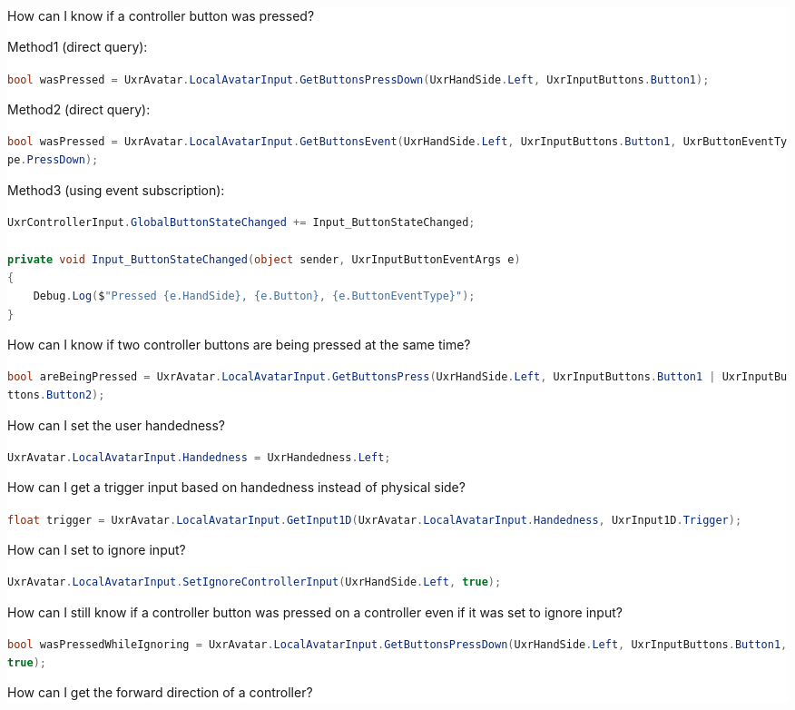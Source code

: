 How can I know if a controller button was pressed?

Method1 (direct query):

```c#
bool wasPressed = UxrAvatar.LocalAvatarInput.GetButtonsPressDown(UxrHandSide.Left, UxrInputButtons.Button1);
```

Method2 (direct query):

```c#
bool wasPressed = UxrAvatar.LocalAvatarInput.GetButtonsEvent(UxrHandSide.Left, UxrInputButtons.Button1, UxrButtonEventType.PressDown);
```

Method3 (using event subscription):

```c#
UxrControllerInput.GlobalButtonStateChanged += Input_ButtonStateChanged;

private void Input_ButtonStateChanged(object sender, UxrInputButtonEventArgs e)
{
    Debug.Log($"Pressed {e.HandSide}, {e.Button}, {e.ButtonEventType}");
}
```

How can I know if two controller buttons are being pressed at the same time?

```c#
bool areBeingPressed = UxrAvatar.LocalAvatarInput.GetButtonsPress(UxrHandSide.Left, UxrInputButtons.Button1 | UxrInputButtons.Button2);
```

How can I set the user handedness?

```c#
UxrAvatar.LocalAvatarInput.Handedness = UxrHandedness.Left;
```

How can I get a trigger input based on handedness instead of physical side?

```c#
float trigger = UxrAvatar.LocalAvatarInput.GetInput1D(UxrAvatar.LocalAvatarInput.Handedness, UxrInput1D.Trigger);
```

How can I set to ignore input?

```c#
UxrAvatar.LocalAvatarInput.SetIgnoreControllerInput(UxrHandSide.Left, true);
```

How can I still know if a controller button was pressed on a controller even if it was set to ignore input?

```c#
bool wasPressedWhileIgnoring = UxrAvatar.LocalAvatarInput.GetButtonsPressDown(UxrHandSide.Left, UxrInputButtons.Button1, true);
```

How can I get the forward direction of a controller?
